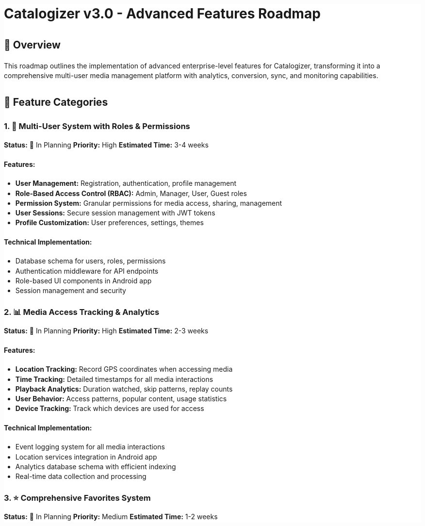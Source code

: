 # Catalogizer v3.0 - Advanced Features Roadmap

## 🎯 Overview

This roadmap outlines the implementation of advanced enterprise-level features for Catalogizer, transforming it into a comprehensive multi-user media management platform with analytics, conversion, sync, and monitoring capabilities.

## 🚀 Feature Categories

### 1. 👥 Multi-User System with Roles & Permissions
**Status:** 🔄 In Planning
**Priority:** High
**Estimated Time:** 3-4 weeks

#### Features:
- **User Management:** Registration, authentication, profile management
- **Role-Based Access Control (RBAC):** Admin, Manager, User, Guest roles
- **Permission System:** Granular permissions for media access, sharing, management
- **User Sessions:** Secure session management with JWT tokens
- **Profile Customization:** User preferences, settings, themes

#### Technical Implementation:
- Database schema for users, roles, permissions
- Authentication middleware for API endpoints
- Role-based UI components in Android app
- Session management and security

### 2. 📊 Media Access Tracking & Analytics
**Status:** 🔄 In Planning
**Priority:** High
**Estimated Time:** 2-3 weeks

#### Features:
- **Location Tracking:** Record GPS coordinates when accessing media
- **Time Tracking:** Detailed timestamps for all media interactions
- **Playback Analytics:** Duration watched, skip patterns, replay counts
- **User Behavior:** Access patterns, popular content, usage statistics
- **Device Tracking:** Track which devices are used for access

#### Technical Implementation:
- Event logging system for all media interactions
- Location services integration in Android app
- Analytics database schema with efficient indexing
- Real-time data collection and processing

### 3. ⭐ Comprehensive Favorites System
**Status:** 🔄 In Planning
**Priority:** Medium
**Estimated Time:** 1-2 weeks
